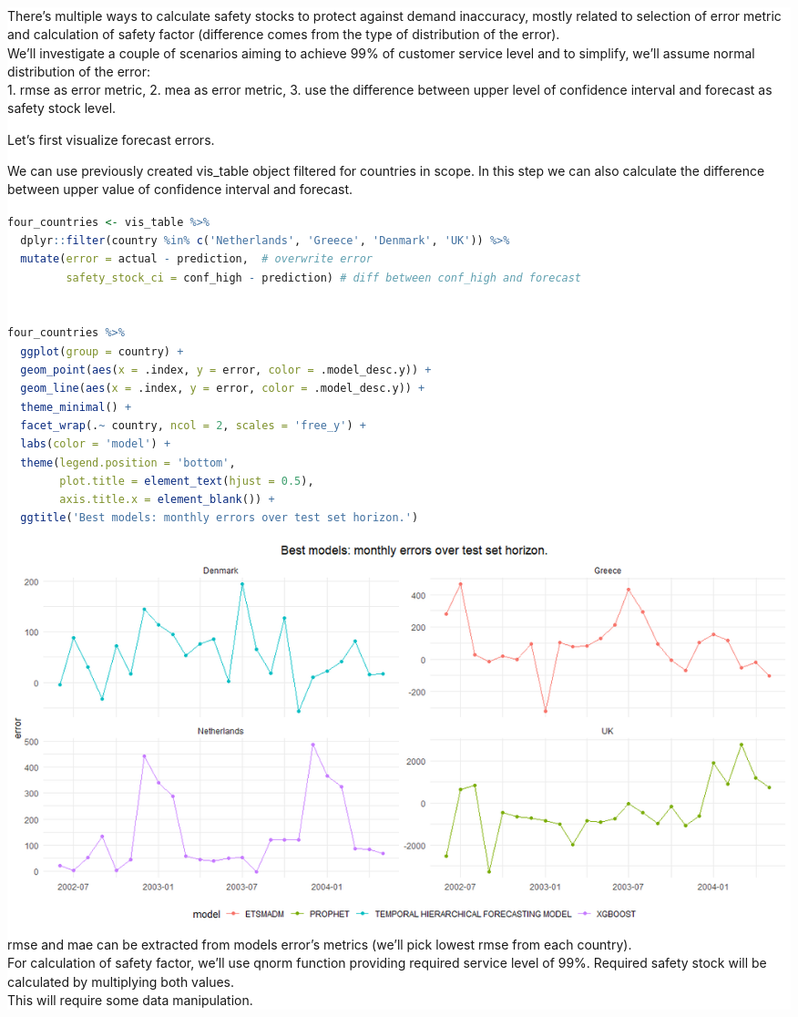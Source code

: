 There’s multiple ways to calculate safety stocks to protect against
demand inaccuracy, mostly related to selection of error metric and
calculation of safety factor (difference comes from the type of
distribution of the error). <br/> We’ll investigate a couple of
scenarios aiming to achieve 99% of customer service level and to
simplify, we’ll assume normal distribution of the error:<br/> 1. rmse as
error metric, 2. mea as error metric, 3. use the difference between
upper level of confidence interval and forecast as safety stock level.

Let’s first visualize forecast errors.

We can use previously created vis_table object filtered for countries in
scope. In this step we can also calculate the difference between upper
value of confidence interval and forecast.

``` r
four_countries <- vis_table %>%
  dplyr::filter(country %in% c('Netherlands', 'Greece', 'Denmark', 'UK')) %>%
  mutate(error = actual - prediction,  # overwrite error 
         safety_stock_ci = conf_high - prediction) # diff between conf_high and forecast
  

four_countries %>%
  ggplot(group = country) +
  geom_point(aes(x = .index, y = error, color = .model_desc.y)) +
  geom_line(aes(x = .index, y = error, color = .model_desc.y)) +
  theme_minimal() +
  facet_wrap(.~ country, ncol = 2, scales = 'free_y') +
  labs(color = 'model') +
  theme(legend.position = 'bottom', 
        plot.title = element_text(hjust = 0.5),
        axis.title.x = element_blank()) +
  ggtitle('Best models: monthly errors over test set horizon.')
```

![](Scalable_Demand_Forecasting_files/figure-gfm/unnamed-chunk-51-1.png)
rmse and mae can be extracted from models error’s metrics (we’ll pick
lowest rmse from each country).<br/> For calculation of safety factor,
we’ll use qnorm function providing required service level of 99%.
Required safety stock will be calculated by multiplying both
values.<br/> This will require some data manipulation.<br/>
